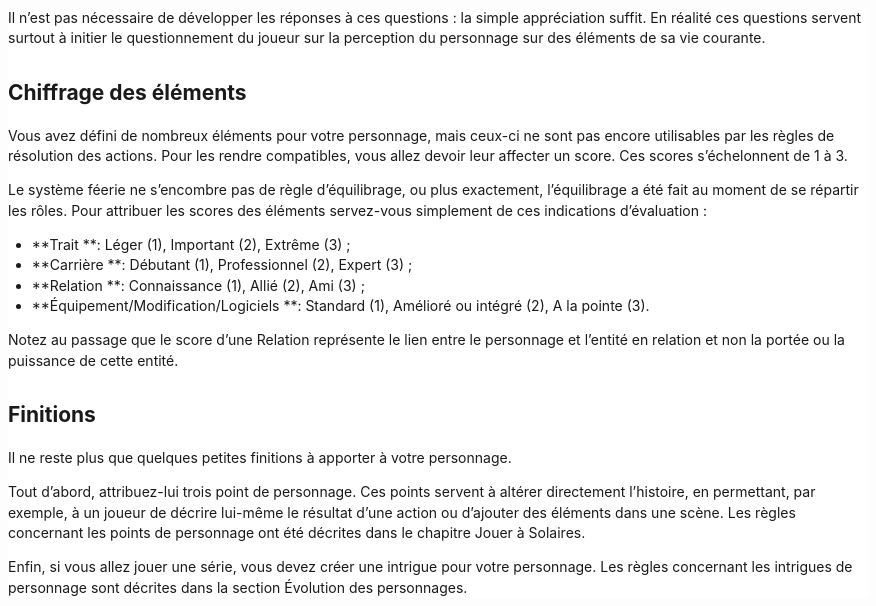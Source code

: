 Il n’est pas nécessaire de développer les réponses à ces questions : la simple appréciation suffit. En réalité ces questions servent surtout à initier le questionnement du joueur sur la perception du personnage sur des éléments de sa vie courante.

## Chiffrage des éléments
Vous avez défini de nombreux éléments pour votre personnage, mais ceux-ci ne sont pas encore utilisables par les règles de résolution des actions. Pour les rendre compatibles, vous allez devoir leur affecter un score. Ces scores s’échelonnent de 1 à 3.

Le système féerie ne s’encombre pas de règle d’équilibrage, ou plus exactement, l’équilibrage a été fait au moment de se répartir les rôles. Pour attribuer les scores des éléments servez-vous simplement de ces indications d’évaluation :
* **Trait **: Léger (1), Important (2), Extrême (3) ;
* **Carrière **: Débutant (1), Professionnel (2), Expert (3) ;
* **Relation **: Connaissance (1), Allié (2), Ami (3) ;
* **Équipement/Modification/Logiciels **: Standard (1), Amélioré ou intégré (2), A la pointe (3).

Notez au passage que le score d’une Relation représente le lien entre le personnage et l’entité en relation et non la portée ou la puissance de cette entité.

## Finitions
Il ne reste plus que quelques petites finitions à apporter à votre personnage.

Tout d’abord, attribuez-lui trois point de personnage. Ces points servent à altérer directement l’histoire, en permettant, par exemple, à un joueur de décrire lui-même le résultat d’une action ou d’ajouter des éléments dans une scène. Les règles concernant les points de personnage ont été décrites dans le chapitre Jouer à Solaires.

Enfin, si vous allez jouer une série, vous devez créer une intrigue pour votre personnage. Les règles concernant les intrigues de personnage sont décrites dans la section Évolution des personnages.